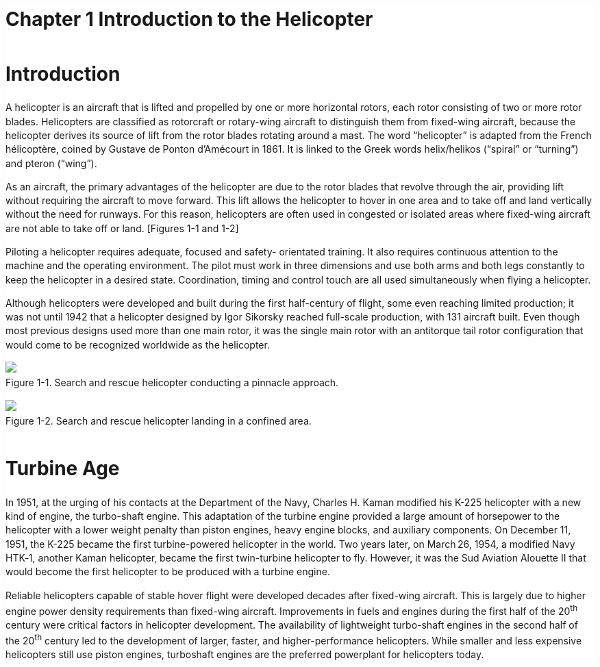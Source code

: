 # Chapter 1 Introduction to the Helicopter  

# Introduction  

A helicopter is an aircraft that is lifted and propelled by one  or more horizontal rotors, each rotor consisting of two or  more rotor blades. Helicopters are classified as rotorcraft  or rotary-wing aircraft to distinguish them from fixed-wing  aircraft, because the helicopter derives its source of lift from  the rotor blades rotating around a mast. The word “helicopter”  is adapted from the French hélicoptère, coined by Gustave de  Ponton d’Amécourt in 1861. It is linked to the Greek words  helix/helikos (“spiral” or “turning”) and pteron (“wing”).  

As an aircraft, the primary advantages of the helicopter are  due to the rotor blades that revolve through the air, providing  lift without requiring the aircraft to move forward. This lift  allows the helicopter to hover in one area and to take off  and land vertically without the need for runways. For this  reason, helicopters are often used in congested or isolated  areas where fixed-wing aircraft are not able to take off or  land.   [Figures 1-1  and  1-2]  

Piloting a helicopter requires adequate, focused and safety- orientated training. It also requires continuous attention  to the machine and the operating environment. The pilot  must work in three dimensions and use both arms and  both legs constantly to keep the helicopter in a desired  state. Coordination, timing and control touch are all used  simultaneously when flying a helicopter.  

Although helicopters were developed and built during the  first half-century of flight, some even reaching limited  production; it was not until 1942 that a helicopter designed by  Igor Sikorsky reached full-scale production, with 131 aircraft  built. Even though most previous designs used more than one  main rotor, it was the single main rotor with an antitorque  tail rotor configuration that would come to be recognized  worldwide as the helicopter.  

![](images/4442c3d31c09b9a37a86cef18047fac9737c523cfa40a1a5b812e6c8c0abe7f6.jpg)  
Figure 1-1.  Search and rescue helicopter conducting a pinnacle  approach.  

![](images/b09d9b47306da0d6076112fe6e0ad61d20df9cd8c0603081b913ab4addda2422.jpg)  
Figure 1-2.  Search and rescue helicopter landing in a confined area.  

# Turbine Age  

In 1951, at the urging of his contacts at the Department of  the Navy, Charles H. Kaman modified his K-225 helicopter  with a new kind of engine, the turbo-shaft engine. This  adaptation of the turbine engine provided a large amount of  horsepower to the helicopter with a lower weight penalty  than piston engines, heavy engine blocks, and auxiliary  components. On December 11, 1951, the K-225 became  the first turbine-powered helicopter in the world. Two years  later, on March 26, 1954, a modified Navy HTK‑1, another  Kaman helicopter, became the first twin-turbine helicopter  to fly. However, it was the Sud Aviation Alouette II that  would become the first helicopter to be produced with a  turbine engine.  

Reliable helicopters capable of stable hover flight were  developed decades after fixed-wing aircraft. This is largely  due to higher engine power density requirements than  fixed-wing aircraft. Improvements in fuels and engines  during the first half of the  $20^{\mathrm{th}}$   century were critical factors  in helicopter development. The availability of lightweight  turbo-shaft engines in the second half of the  $20^{\mathrm{th}}$   century led  to the development of larger, faster, and higher-performance  helicopters. While smaller and less expensive helicopters  still use piston engines, turboshaft engines are the preferred  powerplant for helicopters today.  
